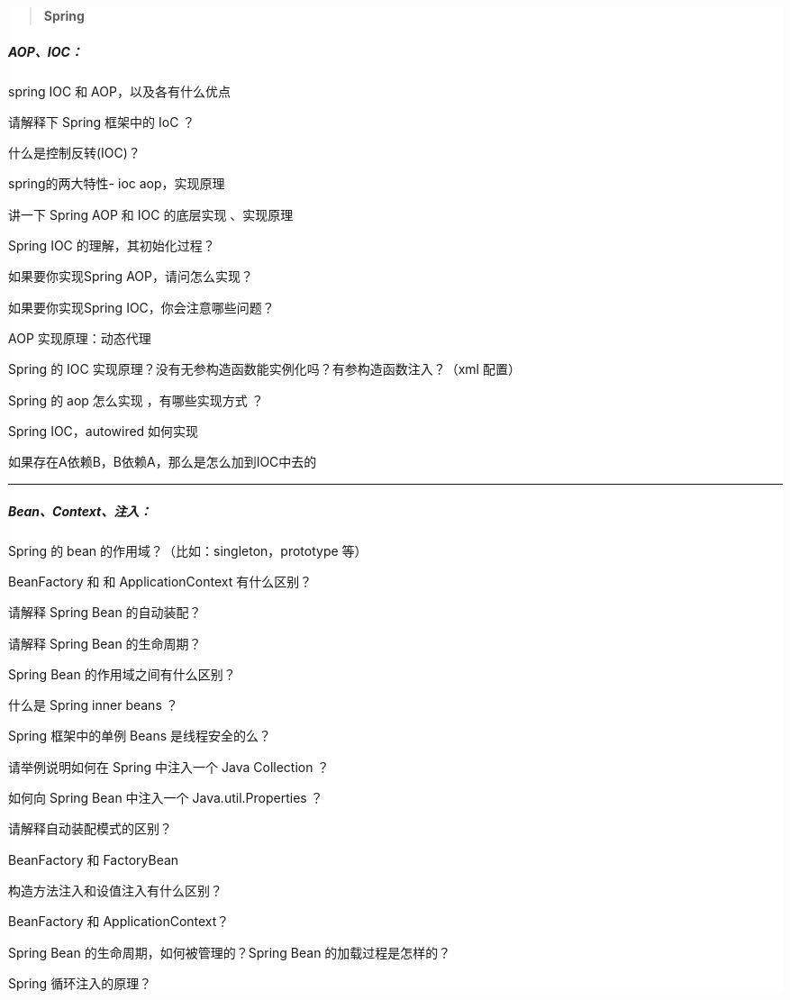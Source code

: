 > #### Spring

##### AOP、IOC：

spring IOC 和 AOP，以及各有什么优点 

请解释下 Spring 框架中的 IoC ？

什么是控制反转(IOC)？

spring的两大特性- ioc aop，实现原理

讲一下 Spring AOP 和 IOC 的底层实现 、实现原理

Spring IOC 的理解，其初始化过程？

如果要你实现Spring AOP，请问怎么实现？

如果要你实现Spring IOC，你会注意哪些问题？

AOP 实现原理：动态代理 

Spring 的 IOC 实现原理？没有无参构造函数能实例化吗？有参构造函数注入？（xml 配置） 

Spring 的 aop 怎么实现 ，有哪些实现方式 ？

Spring IOC，autowired 如何实现 

如果存在A依赖B，B依赖A，那么是怎么加到IOC中去的



------

##### Bean、Context、注入：

Spring 的 bean 的作用域？（比如：singleton，prototype 等） 

BeanFactory 和 和 ApplicationContext 有什么区别？

请解释 Spring Bean 的自动装配？

请解释 Spring Bean 的生命周期？

Spring Bean 的作用域之间有什么区别？

什么是 Spring inner beans ？

Spring 框架中的单例 Beans 是线程安全的么？

请举例说明如何在 Spring 中注入一个 Java Collection ？

如何向 Spring Bean 中注入一个 Java.util.Properties ？

请解释自动装配模式的区别？

BeanFactory 和 FactoryBean

构造方法注入和设值注入有什么区别？

BeanFactory 和 ApplicationContext？

Spring Bean 的生命周期，如何被管理的？Spring Bean 的加载过程是怎样的？

Spring 循环注入的原理？
